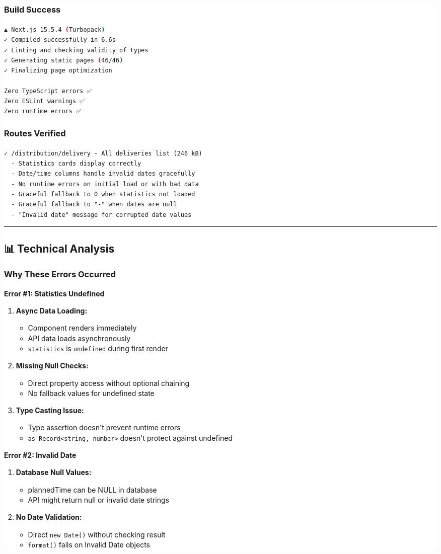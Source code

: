 ### Build Success
```bash
▲ Next.js 15.5.4 (Turbopack)
✓ Compiled successfully in 6.6s
✓ Linting and checking validity of types
✓ Generating static pages (46/46)
✓ Finalizing page optimization

Zero TypeScript errors ✅
Zero ESLint warnings ✅
Zero runtime errors ✅
```

### Routes Verified
```
✓ /distribution/delivery - All deliveries list (246 kB)
  - Statistics cards display correctly
  - Date/time columns handle invalid dates gracefully
  - No runtime errors on initial load or with bad data
  - Graceful fallback to 0 when statistics not loaded
  - Graceful fallback to "-" when dates are null
  - "Invalid date" message for corrupted date values
```

---

## 📊 Technical Analysis

### Why These Errors Occurred

**Error #1: Statistics Undefined**
1. **Async Data Loading:**
   - Component renders immediately
   - API data loads asynchronously
   - `statistics` is `undefined` during first render

2. **Missing Null Checks:**
   - Direct property access without optional chaining
   - No fallback values for undefined state

3. **Type Casting Issue:**
   - Type assertion doesn't prevent runtime errors
   - `as Record<string, number>` doesn't protect against undefined

**Error #2: Invalid Date**
1. **Database Null Values:**
   - plannedTime can be NULL in database
   - API might return null or invalid date strings

2. **No Date Validation:**
   - Direct `new Date()` without checking result
   - `format()` fails on Invalid Date objects
